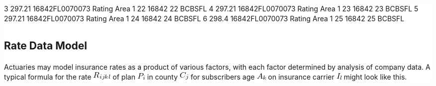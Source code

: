 
<tr>
<td class="org-right">3</td>
<td class="org-right">297.21</td>
<td class="org-left">16842FL0070073</td>
<td class="org-left">Rating Area 1</td>
<td class="org-right">22</td>
<td class="org-right">16842</td>
<td class="org-right">22</td>
<td class="org-left">BCBSFL</td>
</tr>


<tr>
<td class="org-right">4</td>
<td class="org-right">297.21</td>
<td class="org-left">16842FL0070073</td>
<td class="org-left">Rating Area 1</td>
<td class="org-right">23</td>
<td class="org-right">16842</td>
<td class="org-right">23</td>
<td class="org-left">BCBSFL</td>
</tr>


<tr>
<td class="org-right">5</td>
<td class="org-right">297.21</td>
<td class="org-left">16842FL0070073</td>
<td class="org-left">Rating Area 1</td>
<td class="org-right">24</td>
<td class="org-right">16842</td>
<td class="org-right">24</td>
<td class="org-left">BCBSFL</td>
</tr>


<tr>
<td class="org-right">6</td>
<td class="org-right">298.4</td>
<td class="org-left">16842FL0070073</td>
<td class="org-left">Rating Area 1</td>
<td class="org-right">25</td>
<td class="org-right">16842</td>
<td class="org-right">25</td>
<td class="org-left">BCBSFL</td>
</tr>
</tbody>
</table>

## Rate Data Model

Actuaries may model insurance rates as a product of various factors, with each factor determined by analysis of company data.  A typical formula for the rate <img src="ltxpng/final-project_d06b6186c884bce86dcb341a6d3f844a83adcf19.png" alt="$R_{ijkl}$" /> of plan <img src="ltxpng/final-project_6275707615087c6f78d7570e1be58b405c0232b1.png" alt="$P_i$" /> in county <img src="ltxpng/final-project_5855604b306eac01a09bd99c77b9491ff644cdcd.png" alt="$C_j$" /> for subscribers age <img src="ltxpng/final-project_b1f8a27511c63b2d5e2dc8b0717af72ece044e7c.png" alt="$A_k$" /> on insurance carrier <img src="ltxpng/final-project_702b4499131ccb13225ee43bebba01f8804dd3de.png" alt="$I_l$" /> might look like this.
